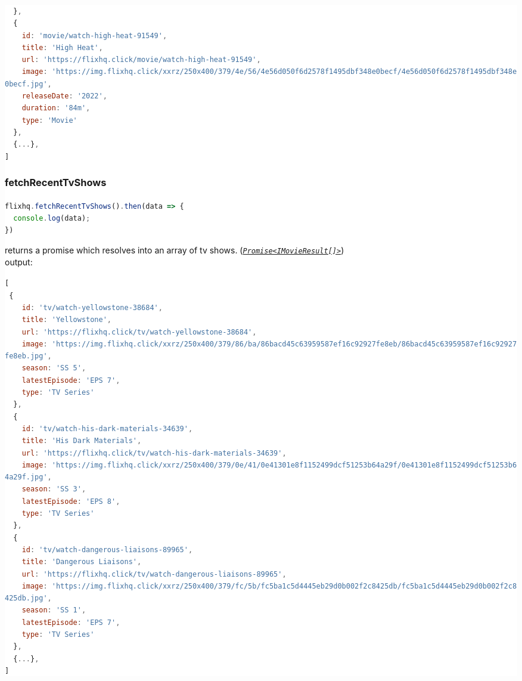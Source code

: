 ```js
  },
  {
    id: 'movie/watch-high-heat-91549',
    title: 'High Heat',
    url: 'https://flixhq.click/movie/watch-high-heat-91549',
    image: 'https://img.flixhq.click/xxrz/250x400/379/4e/56/4e56d050f6d2578f1495dbf348e0becf/4e56d050f6d2578f1495dbf348e0becf.jpg',
    releaseDate: '2022',
    duration: '84m',
    type: 'Movie'
  },
  {...},
]
```


### fetchRecentTvShows

```ts
flixhq.fetchRecentTvShows().then(data => {
  console.log(data);
})
```

returns a promise which resolves into an array of tv shows. (*[`Promise<IMovieResult[]>`](https://github.com/consumet/extensions/blob/master/src/models/types.ts#L328-L336)*)\
output:
```js
[
 {
    id: 'tv/watch-yellowstone-38684',
    title: 'Yellowstone',
    url: 'https://flixhq.click/tv/watch-yellowstone-38684',
    image: 'https://img.flixhq.click/xxrz/250x400/379/86/ba/86bacd45c63959587ef16c92927fe8eb/86bacd45c63959587ef16c92927fe8eb.jpg',
    season: 'SS 5',
    latestEpisode: 'EPS 7',
    type: 'TV Series'
  },
  {
    id: 'tv/watch-his-dark-materials-34639',
    title: 'His Dark Materials',
    url: 'https://flixhq.click/tv/watch-his-dark-materials-34639',
    image: 'https://img.flixhq.click/xxrz/250x400/379/0e/41/0e41301e8f1152499dcf51253b64a29f/0e41301e8f1152499dcf51253b64a29f.jpg',
    season: 'SS 3',
    latestEpisode: 'EPS 8',
    type: 'TV Series'
  },
  {
    id: 'tv/watch-dangerous-liaisons-89965',
    title: 'Dangerous Liaisons',
    url: 'https://flixhq.click/tv/watch-dangerous-liaisons-89965',
    image: 'https://img.flixhq.click/xxrz/250x400/379/fc/5b/fc5ba1c5d4445eb29d0b002f2c8425db/fc5ba1c5d4445eb29d0b002f2c8425db.jpg',
    season: 'SS 1',
    latestEpisode: 'EPS 7',
    type: 'TV Series'
  },
  {...},
]
```
